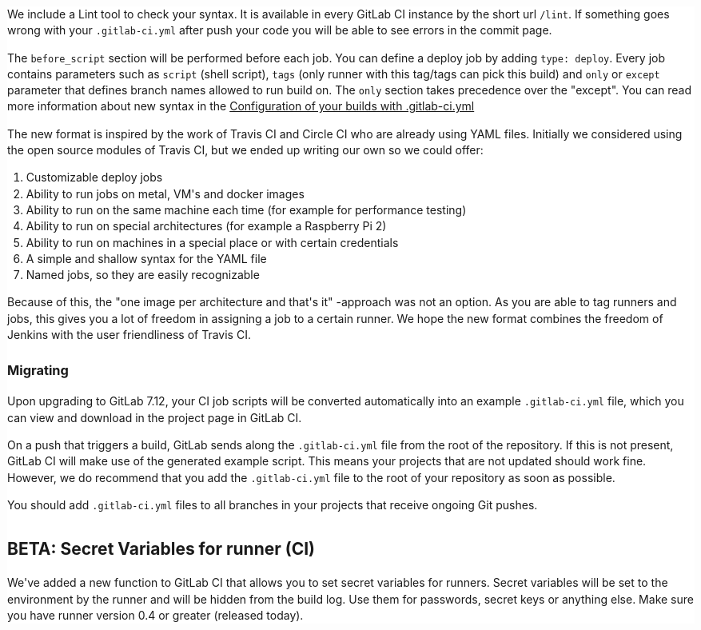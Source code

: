 We include a Lint tool to check your syntax. It is available in every GitLab CI instance by the short url `/lint`.
If something goes wrong with your `.gitlab-ci.yml` after push your code you will be able to see errors in the commit page.

The `before_script` section will be performed before each job.
You can define a deploy job by adding `type: deploy`.
Every job contains parameters such as `script` (shell script), `tags`
(only runner with this tag/tags can pick this build) and `only` or `except` parameter
that defines branch names allowed to run build on.
The `only` section takes precedence over the "except".
You can read more information about new syntax in the
[Configuration of your builds with .gitlab-ci.yml](http://doc.gitlab.com/ci/yaml/README.html)

The new format is inspired by the work of Travis CI and Circle CI who are already using YAML files.
Initially we considered using the open source modules of Travis CI,
but we ended up writing our own so we could offer:

1. Customizable deploy jobs
1. Ability to run jobs on metal, VM's and docker images
1. Ability to run on the same machine each time (for example for performance testing)
1. Ability to run on special architectures (for example a Raspberry Pi 2)
1. Ability to run on machines in a special place or with certain credentials
1. A simple and shallow syntax for the YAML file
1. Named jobs, so they are easily recognizable

Because of this, the "one image per architecture and that's it" -approach was not an option.
As you are able to tag runners and jobs, this gives you a lot of freedom in
assigning a job to a certain runner.
We hope the new format combines the freedom of Jenkins
with the user friendliness of Travis CI.

### Migrating

Upon upgrading to GitLab 7.12, your CI job scripts will be converted automatically
into an example `.gitlab-ci.yml` file, which you can view and download in the
project page in GitLab CI.

On a push that triggers a build, GitLab sends along the `.gitlab-ci.yml` file
from the root of the repository. If this is not present, GitLab CI will make use
of the generated example script. This means your projects that are not updated
should work fine. However, we do recommend that you add the `.gitlab-ci.yml`
file to the root of your repository as soon as possible.

You should add `.gitlab-ci.yml` files to all branches in your projects that receive
ongoing Git pushes.

## BETA: Secret Variables for runner (CI)

We've added a new function to GitLab CI that allows you to set secret variables
for runners. Secret variables will be set to the environment by the runner
and will be hidden from the build log.
Use them for passwords, secret keys or anything else.
Make sure you have runner version 0.4 or greater (released today).
